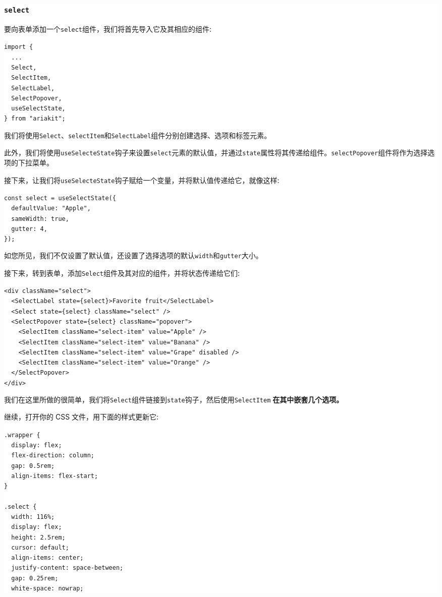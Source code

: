 ### `select`

要向表单添加一个`select`组件，我们将首先导入它及其相应的组件:

```
import {
  ...
  Select,
  SelectItem,
  SelectLabel,
  SelectPopover,
  useSelectState,
} from "ariakit";

```

我们将使用`Select`、`selectItem`和`SelectLabel`组件分别创建选择、选项和标签元素。

此外，我们将使用`useSelecteState`钩子来设置`select`元素的默认值，并通过`state`属性将其传递给组件。`selectPopover`组件将作为选择选项的下拉菜单。

接下来，让我们将`useSelecteState`钩子赋给一个变量，并将默认值传递给它，就像这样:

```
const select = useSelectState({
  defaultValue: "Apple",
  sameWidth: true,
  gutter: 4,
});

```

如您所见，我们不仅设置了默认值，还设置了选择选项的默认`width`和`gutter`大小。

接下来，转到表单，添加`Select`组件及其对应的组件，并将状态传递给它们:

```
<div className="select">
  <SelectLabel state={select}>Favorite fruit</SelectLabel>
  <Select state={select} className="select" />
  <SelectPopover state={select} className="popover">
    <SelectItem className="select-item" value="Apple" />
    <SelectItem className="select-item" value="Banana" />
    <SelectItem className="select-item" value="Grape" disabled />
    <SelectItem className="select-item" value="Orange" />
  </SelectPopover>
</div>

```

我们在这里所做的很简单，我们将`Select`组件链接到`state`钩子，然后使用`SelectItem` **在其中嵌套几个选项。**

继续，打开你的 CSS 文件，用下面的样式更新它:

```
.wrapper {
  display: flex;
  flex-direction: column;
  gap: 0.5rem;
  align-items: flex-start;
}

.select {
  width: 116%;
  display: flex;
  height: 2.5rem;
  cursor: default;
  align-items: center;
  justify-content: space-between;
  gap: 0.25rem;
  white-space: nowrap;
```